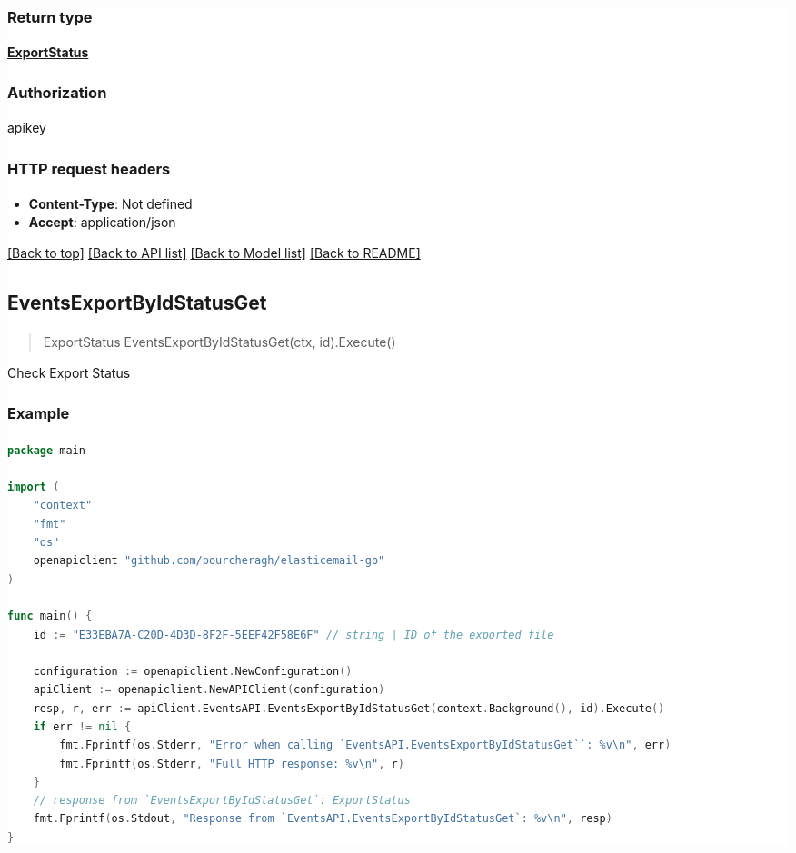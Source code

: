 
### Return type

[**ExportStatus**](ExportStatus.md)

### Authorization

[apikey](../README.md#apikey)

### HTTP request headers

- **Content-Type**: Not defined
- **Accept**: application/json

[[Back to top]](#) [[Back to API list]](../README.md#documentation-for-api-endpoints)
[[Back to Model list]](../README.md#documentation-for-models)
[[Back to README]](../README.md)


## EventsExportByIdStatusGet

> ExportStatus EventsExportByIdStatusGet(ctx, id).Execute()

Check Export Status



### Example

```go
package main

import (
	"context"
	"fmt"
	"os"
	openapiclient "github.com/pourcheragh/elasticemail-go"
)

func main() {
	id := "E33EBA7A-C20D-4D3D-8F2F-5EEF42F58E6F" // string | ID of the exported file

	configuration := openapiclient.NewConfiguration()
	apiClient := openapiclient.NewAPIClient(configuration)
	resp, r, err := apiClient.EventsAPI.EventsExportByIdStatusGet(context.Background(), id).Execute()
	if err != nil {
		fmt.Fprintf(os.Stderr, "Error when calling `EventsAPI.EventsExportByIdStatusGet``: %v\n", err)
		fmt.Fprintf(os.Stderr, "Full HTTP response: %v\n", r)
	}
	// response from `EventsExportByIdStatusGet`: ExportStatus
	fmt.Fprintf(os.Stdout, "Response from `EventsAPI.EventsExportByIdStatusGet`: %v\n", resp)
}
```

